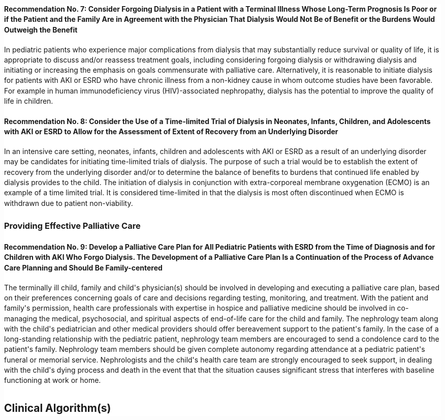 
####  Recommendation No. 7: Consider Forgoing Dialysis in a Patient with a Terminal Illness Whose Long-Term Prognosis Is Poor or if the Patient and the Family Are in Agreement with the Physician That Dialysis Would Not Be of Benefit or the Burdens Would Outweigh the Benefit 


In pediatric patients who experience major complications from dialysis that may substantially reduce survival or quality of life, it is appropriate to discuss and/or reassess treatment goals, including considering forgoing dialysis or withdrawing dialysis and initiating or increasing the emphasis on goals commensurate with palliative care. Alternatively, it is reasonable to initiate dialysis for patients with AKI or ESRD who have chronic illness from a non-kidney cause in whom outcome studies have been favorable. For example in human immunodeficiency virus (HIV)-associated nephropathy, dialysis has the potential to improve the quality of life in children. 


####  Recommendation No. 8: Consider the Use of a Time-limited Trial of Dialysis in Neonates, Infants, Children, and Adolescents with AKI or ESRD to Allow for the Assessment of Extent of Recovery from an Underlying Disorder 


In an intensive care setting, neonates, infants, children and adolescents with AKI or ESRD as a result of an underlying disorder may be candidates for initiating time-limited trials of dialysis. The purpose of such a trial would be to establish the extent of recovery from the underlying disorder and/or to determine the balance of benefits to burdens that continued life enabled by dialysis provides to the child. The initiation of dialysis in conjunction with extra-corporeal membrane oxygenation (ECMO) is an example of a time limited trial. It is considered time-limited in that the dialysis is most often discontinued when ECMO is withdrawn due to patient non-viability. 


###  Providing Effective Palliative Care 


####  Recommendation No. 9: Develop a Palliative Care Plan for All Pediatric Patients with ESRD from the Time of Diagnosis and for Children with AKI Who Forgo Dialysis. The Development of a Palliative Care Plan Is a Continuation of the Process of Advance Care Planning and Should Be Family-centered 


The terminally ill child, family and child's physician(s) should be involved in developing and executing a palliative care plan, based on their preferences concerning goals of care and decisions regarding testing, monitoring, and treatment. With the patient and family's permission, health care professionals with expertise in hospice and palliative medicine should be involved in co-managing the medical, psychosocial, and spiritual aspects of end-of-life care for the child and family. The nephrology team along with the child's pediatrician and other medical providers should offer bereavement support to the patient's family. In the case of a long-standing relationship with the pediatric patient, nephrology team members are encouraged to send a condolence card to the patient's family. Nephrology team members should be given complete autonomy regarding attendance at a pediatric patient's funeral or memorial service. Nephrologists and the child's health care team are strongly encouraged to seek support, in dealing with the child's dying process and death in the event that that the situation causes significant stress that interferes with baseline functioning at work or home. 
## Clinical Algorithm(s)
